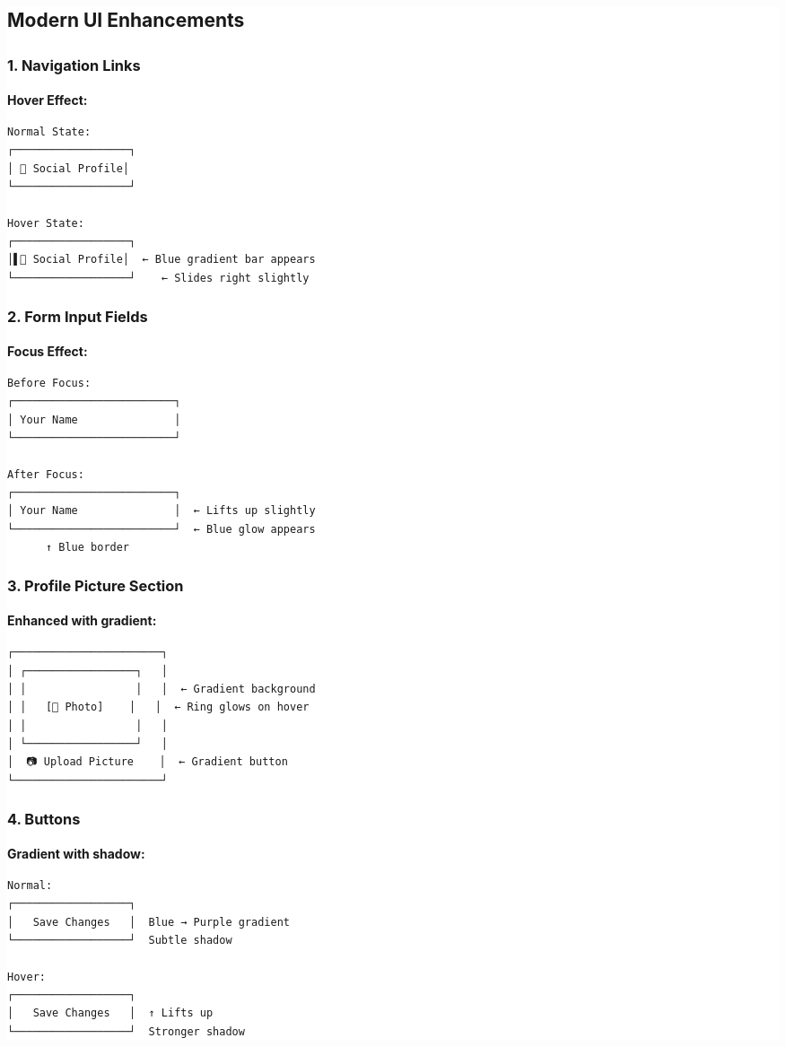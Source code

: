
## Modern UI Enhancements

### 1. Navigation Links

**Hover Effect:**
```
Normal State:
┌──────────────────┐
│ 🔗 Social Profile│
└──────────────────┘

Hover State:
┌──────────────────┐
│▌🔗 Social Profile│  ← Blue gradient bar appears
└──────────────────┘    ← Slides right slightly
```

### 2. Form Input Fields

**Focus Effect:**
```
Before Focus:
┌─────────────────────────┐
│ Your Name               │
└─────────────────────────┘

After Focus:
┌─────────────────────────┐
│ Your Name               │  ← Lifts up slightly
└─────────────────────────┘  ← Blue glow appears
      ↑ Blue border
```

### 3. Profile Picture Section

**Enhanced with gradient:**
```
┌───────────────────────┐
│ ┌─────────────────┐   │
│ │                 │   │  ← Gradient background
│ │   [👤 Photo]    │   │  ← Ring glows on hover
│ │                 │   │
│ └─────────────────┘   │
│  📷 Upload Picture    │  ← Gradient button
└───────────────────────┘
```

### 4. Buttons

**Gradient with shadow:**
```
Normal:
┌──────────────────┐
│   Save Changes   │  Blue → Purple gradient
└──────────────────┘  Subtle shadow

Hover:
┌──────────────────┐
│   Save Changes   │  ↑ Lifts up
└──────────────────┘  Stronger shadow
```
